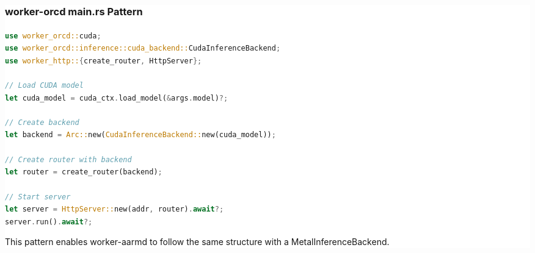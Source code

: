 ### worker-orcd main.rs Pattern

```rust
use worker_orcd::cuda;
use worker_orcd::inference::cuda_backend::CudaInferenceBackend;
use worker_http::{create_router, HttpServer};

// Load CUDA model
let cuda_model = cuda_ctx.load_model(&args.model)?;

// Create backend
let backend = Arc::new(CudaInferenceBackend::new(cuda_model));

// Create router with backend
let router = create_router(backend);

// Start server
let server = HttpServer::new(addr, router).await?;
server.run().await?;
```

This pattern enables worker-aarmd to follow the same structure with a MetalInferenceBackend.
